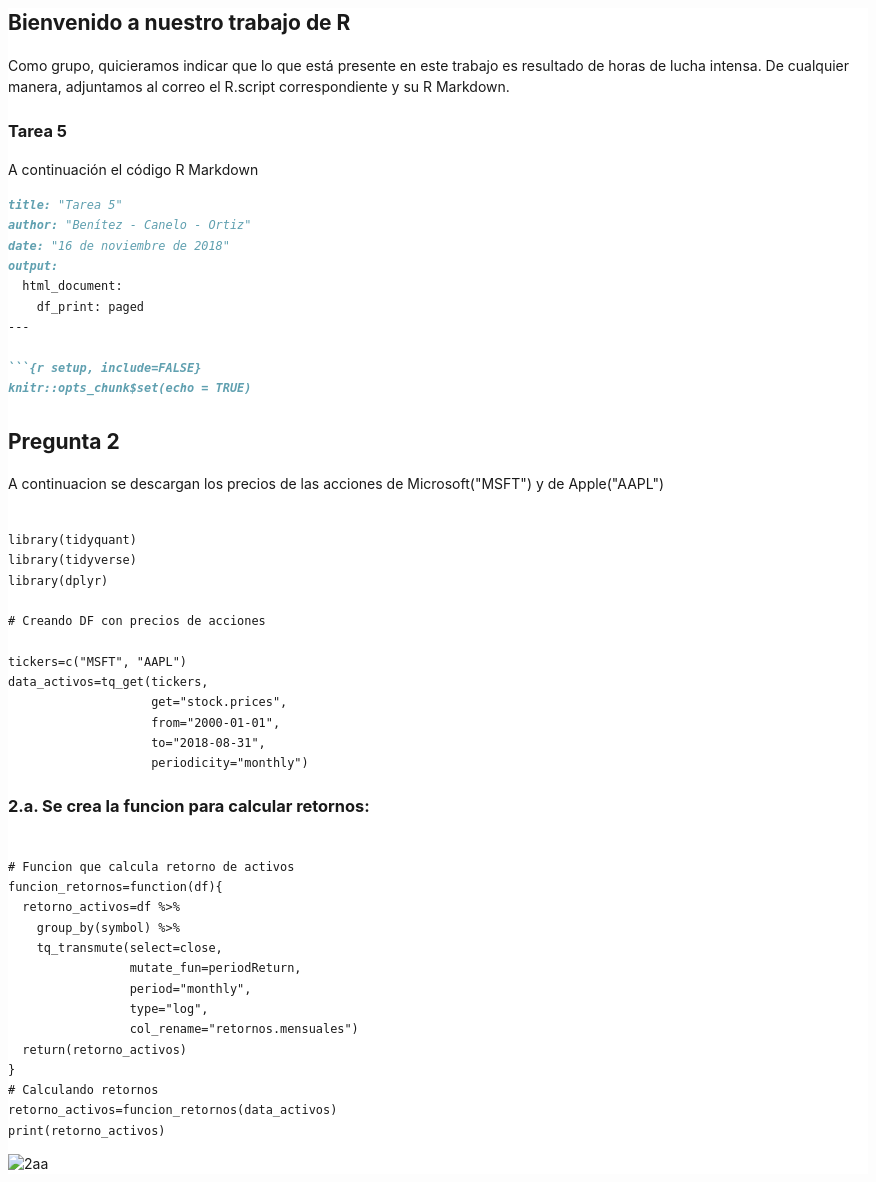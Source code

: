 ## Bienvenido a nuestro trabajo de R

Como grupo, quicieramos indicar que lo que está presente en este trabajo es resultado de horas de lucha intensa. De cualquier manera, adjuntamos al correo el R.script correspondiente y su R Markdown.

### Tarea 5

A continuación el código R Markdown

```markdown
title: "Tarea 5"
author: "Benítez - Canelo - Ortiz"
date: "16 de noviembre de 2018"
output:
  html_document:
    df_print: paged
---

```{r setup, include=FALSE}
knitr::opts_chunk$set(echo = TRUE)
```
## Pregunta 2

A continuacion se descargan los precios de las acciones de Microsoft("MSFT") y de Apple("AAPL")

```{r}

library(tidyquant)
library(tidyverse)
library(dplyr)

# Creando DF con precios de acciones

tickers=c("MSFT", "AAPL")
data_activos=tq_get(tickers,
                    get="stock.prices",
                    from="2000-01-01",
                    to="2018-08-31",
                    periodicity="monthly")
```

### 2.a. Se crea la funcion para calcular retornos:

```{r}

# Funcion que calcula retorno de activos
funcion_retornos=function(df){
  retorno_activos=df %>%
    group_by(symbol) %>%
    tq_transmute(select=close,
                 mutate_fun=periodReturn,
                 period="monthly",
                 type="log",
                 col_rename="retornos.mensuales")
  return(retorno_activos)
}
# Calculando retornos
retorno_activos=funcion_retornos(data_activos)
print(retorno_activos)

```
![2aa](https://user-images.githubusercontent.com/44781743/48628088-16664480-e995-11e8-81a6-ff79410aa718.jpg)
